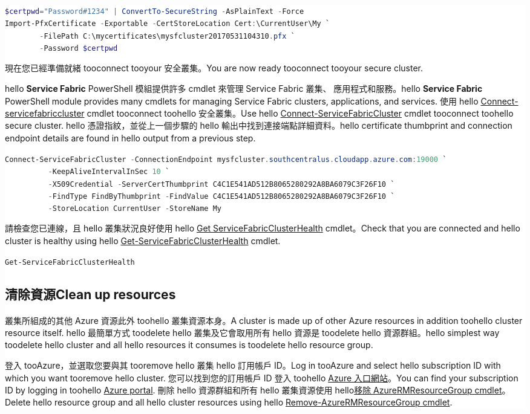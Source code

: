 ```powershell
$certpwd="Password#1234" | ConvertTo-SecureString -AsPlainText -Force
Import-PfxCertificate -Exportable -CertStoreLocation Cert:\CurrentUser\My `
        -FilePath C:\mycertificates\mysfcluster20170531104310.pfx `
        -Password $certpwd
```

<span data-ttu-id="b622c-174">現在您已經準備就緒 tooconnect tooyour 安全叢集。</span><span class="sxs-lookup"><span data-stu-id="b622c-174">You are now ready tooconnect tooyour secure cluster.</span></span>

<span data-ttu-id="b622c-175">hello **Service Fabric** PowerShell 模組提供許多 cmdlet 來管理 Service Fabric 叢集、 應用程式和服務。</span><span class="sxs-lookup"><span data-stu-id="b622c-175">hello **Service Fabric** PowerShell module provides many cmdlets for managing Service Fabric clusters, applications, and services.</span></span>  <span data-ttu-id="b622c-176">使用 hello [Connect-servicefabriccluster](/powershell/module/servicefabric/connect-servicefabriccluster) cmdlet tooconnect toohello 安全叢集。</span><span class="sxs-lookup"><span data-stu-id="b622c-176">Use hello [Connect-ServiceFabricCluster](/powershell/module/servicefabric/connect-servicefabriccluster) cmdlet tooconnect toohello secure cluster.</span></span> <span data-ttu-id="b622c-177">hello 憑證指紋，並從上一個步驟的 hello 輸出中找到連接端點詳細資料。</span><span class="sxs-lookup"><span data-stu-id="b622c-177">hello certificate thumbprint and connection endpoint details are found in hello output from a previous step.</span></span>

```powershell
Connect-ServiceFabricCluster -ConnectionEndpoint mysfcluster.southcentralus.cloudapp.azure.com:19000 `
          -KeepAliveIntervalInSec 10 `
          -X509Credential -ServerCertThumbprint C4C1E541AD512B8065280292A8BA6079C3F26F10 `
          -FindType FindByThumbprint -FindValue C4C1E541AD512B8065280292A8BA6079C3F26F10 `
          -StoreLocation CurrentUser -StoreName My
```

<span data-ttu-id="b622c-178">請檢查您已連線，且 hello 叢集狀況良好使用 hello [Get ServiceFabricClusterHealth](/powershell/module/servicefabric/get-servicefabricclusterhealth) cmdlet。</span><span class="sxs-lookup"><span data-stu-id="b622c-178">Check that you are connected and hello cluster is healthy using hello [Get-ServiceFabricClusterHealth](/powershell/module/servicefabric/get-servicefabricclusterhealth) cmdlet.</span></span>

```powershell
Get-ServiceFabricClusterHealth
```

## <a name="clean-up-resources"></a><span data-ttu-id="b622c-179">清除資源</span><span class="sxs-lookup"><span data-stu-id="b622c-179">Clean up resources</span></span>

<span data-ttu-id="b622c-180">叢集所組成的其他 Azure 資源此外 toohello 叢集資源本身。</span><span class="sxs-lookup"><span data-stu-id="b622c-180">A cluster is made up of other Azure resources in addition toohello cluster resource itself.</span></span> <span data-ttu-id="b622c-181">hello 最簡單方式 toodelete hello 叢集及它會取用所有 hello 資源是 toodelete hello 資源群組。</span><span class="sxs-lookup"><span data-stu-id="b622c-181">hello simplest way toodelete hello cluster and all hello resources it consumes is toodelete hello resource group.</span></span>

<span data-ttu-id="b622c-182">登入 tooAzure，並選取您要與其 tooremove hello 叢集 hello 訂用帳戶 ID。</span><span class="sxs-lookup"><span data-stu-id="b622c-182">Log in tooAzure and select hello subscription ID with which you want tooremove hello cluster.</span></span>  <span data-ttu-id="b622c-183">您可以找到您的訂用帳戶 ID 登入 toohello [Azure 入口網站](http://portal.azure.com)。</span><span class="sxs-lookup"><span data-stu-id="b622c-183">You can find your subscription ID by logging in toohello [Azure portal](http://portal.azure.com).</span></span> <span data-ttu-id="b622c-184">刪除 hello 資源群組和所有 hello 叢集資源使用 hello[移除 AzureRMResourceGroup cmdlet](/en-us/powershell/module/azurerm.resources/remove-azurermresourcegroup)。</span><span class="sxs-lookup"><span data-stu-id="b622c-184">Delete hello resource group and all hello cluster resources using hello [Remove-AzureRMResourceGroup cmdlet](/en-us/powershell/module/azurerm.resources/remove-azurermresourcegroup).</span></span>
